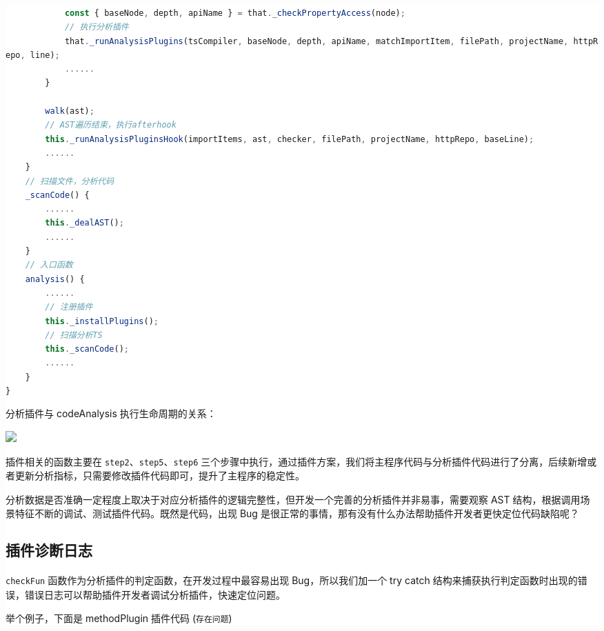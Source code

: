 ```typescript
            const { baseNode, depth, apiName } = that._checkPropertyAccess(node);
            // 执行分析插件                                                            
            that._runAnalysisPlugins(tsCompiler, baseNode, depth, apiName, matchImportItem, filePath, projectName, httpRepo, line);         
            ......
        }
    
        walk(ast);
        // AST遍历结束，执行afterhook
        this._runAnalysisPluginsHook(importItems, ast, checker, filePath, projectName, httpRepo, baseLine);
        ......
    }
    // 扫描文件，分析代码
    _scanCode() {
        ......
        this._dealAST();
        ......
    }
    // 入口函数
    analysis() {
        ......
        // 注册插件
        this._installPlugins();
        // 扫描分析TS
        this._scanCode();
        ......
    }
}
```

  


分析插件与 codeAnalysis 执行生命周期的关系：

![](https://p3-juejin.byteimg.com/tos-cn-i-k3u1fbpfcp/c5b9d5f0c2a34c79ac88bc12e8205037~tplv-k3u1fbpfcp-zoom-1.image)

插件相关的函数主要在 `step2`、`step5`、`step6` 三个步骤中执行，通过插件方案，我们将主程序代码与分析插件代码进行了分离，后续新增或者更新分析指标，只需要修改插件代码即可，提升了主程序的稳定性。

  


分析数据是否准确一定程度上取决于对应分析插件的逻辑完整性，但开发一个完善的分析插件并非易事，需要观察 AST 结构，根据调用场景特征不断的调试、测试插件代码。既然是代码，出现 Bug 是很正常的事情，那有没有什么办法帮助插件开发者更快定位代码缺陷呢？

  


## 插件诊断日志

`checkFun` 函数作为分析插件的判定函数，在开发过程中最容易出现 Bug，所以我们加一个 try catch 结构来捕获执行判定函数时出现的错误，错误日志可以帮助插件开发者调试分析插件，快速定位问题。

举个例子，下面是 methodPlugin 插件代码 (`存在问题`)
